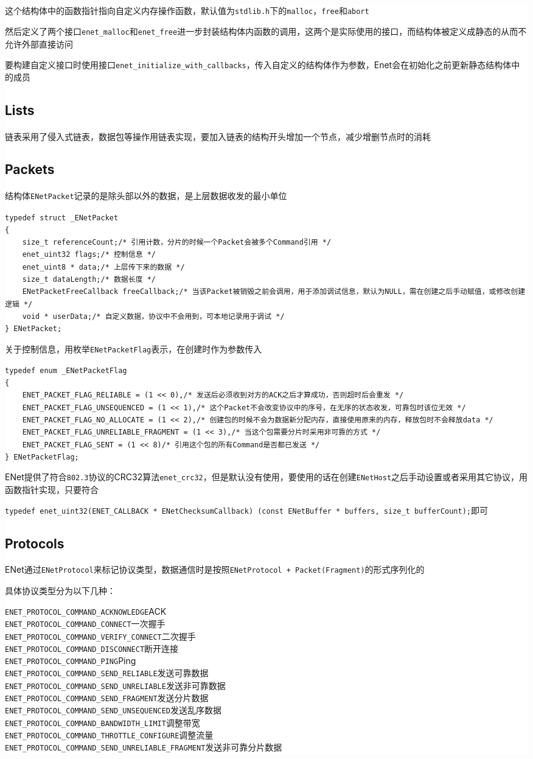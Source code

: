 这个结构体中的函数指针指向自定义内存操作函数，默认值为`stdlib.h`下的`malloc`，`free`和`abort`

然后定义了两个接口`enet_malloc`和`enet_free`进一步封装结构体内函数的调用，这两个是实际使用的接口，而结构体被定义成静态的从而不允许外部直接访问

要构建自定义接口时使用接口`enet_initialize_with_callbacks`，传入自定义的结构体作为参数，Enet会在初始化之前更新静态结构体中的成员


## Lists

链表采用了侵入式链表，数据包等操作用链表实现，要加入链表的结构开头增加一个节点，减少增删节点时的消耗

## Packets

结构体`ENetPacket`记录的是除头部以外的数据，是上层数据收发的最小单位

```
typedef struct _ENetPacket
{
    size_t referenceCount;/* 引用计数，分片的时候一个Packet会被多个Command引用 */
    enet_uint32 flags;/* 控制信息 */
    enet_uint8 * data;/* 上层传下来的数据 */
    size_t dataLength;/* 数据长度 */
    ENetPacketFreeCallback freeCallback;/* 当该Packet被销毁之前会调用，用于添加调试信息，默认为NULL，需在创建之后手动赋值，或修改创建逻辑 */
    void * userData;/* 自定义数据，协议中不会用到，可本地记录用于调试 */
} ENetPacket;
```

关于控制信息，用枚举`ENetPacketFlag`表示，在创建时作为参数传入

```
typedef enum _ENetPacketFlag
{
    ENET_PACKET_FLAG_RELIABLE = (1 << 0),/* 发送后必须收到对方的ACK之后才算成功，否则超时后会重发 */
    ENET_PACKET_FLAG_UNSEQUENCED = (1 << 1),/* 这个Packet不会改变协议中的序号，在无序的状态收发，可靠包时该位无效 */
    ENET_PACKET_FLAG_NO_ALLOCATE = (1 << 2),/* 创建包的时候不会为数据新分配内存，直接使用原来的内存，释放包时不会释放data */
    ENET_PACKET_FLAG_UNRELIABLE_FRAGMENT = (1 << 3),/* 当这个包需要分片时采用非可靠的方式 */
    ENET_PACKET_FLAG_SENT = (1 << 8)/* 引用这个包的所有Command是否都已发送 */
} ENetPacketFlag;
```

ENet提供了符合`802.3`协议的CRC32算法`enet_crc32`，但是默认没有使用，要使用的话在创建`ENetHost`之后手动设置或者采用其它协议，用函数指针实现，只要符合

`typedef enet_uint32(ENET_CALLBACK * ENetChecksumCallback) (const ENetBuffer * buffers, size_t bufferCount);`即可

## Protocols

ENet通过`ENetProtocol`来标记协议类型，数据通信时是按照`ENetProtocol + Packet(Fragment)`的形式序列化的

具体协议类型分为以下几种：

`ENET_PROTOCOL_COMMAND_ACKNOWLEDGE`ACK  
`ENET_PROTOCOL_COMMAND_CONNECT`一次握手  
`ENET_PROTOCOL_COMMAND_VERIFY_CONNECT`二次握手  
`ENET_PROTOCOL_COMMAND_DISCONNECT`断开连接  
`ENET_PROTOCOL_COMMAND_PING`Ping  
`ENET_PROTOCOL_COMMAND_SEND_RELIABLE`发送可靠数据  
`ENET_PROTOCOL_COMMAND_SEND_UNRELIABLE`发送非可靠数据  
`ENET_PROTOCOL_COMMAND_SEND_FRAGMENT`发送分片数据  
`ENET_PROTOCOL_COMMAND_SEND_UNSEQUENCED`发送乱序数据  
`ENET_PROTOCOL_COMMAND_BANDWIDTH_LIMIT`调整带宽  
`ENET_PROTOCOL_COMMAND_THROTTLE_CONFIGURE`调整流量  
`ENET_PROTOCOL_COMMAND_SEND_UNRELIABLE_FRAGMENT`发送非可靠分片数据  

